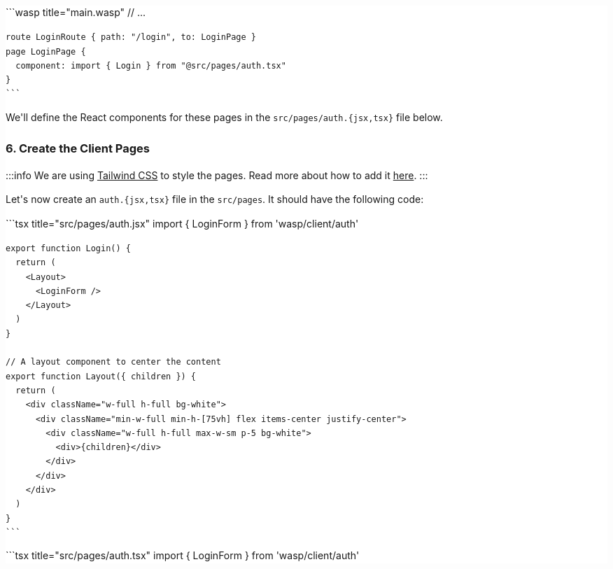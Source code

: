   <TabItem value="ts" label="TypeScript">
    ```wasp title="main.wasp"
    // ...

    route LoginRoute { path: "/login", to: LoginPage }
    page LoginPage {
      component: import { Login } from "@src/pages/auth.tsx"
    }
    ```
  </TabItem>
</Tabs>

We'll define the React components for these pages in the `src/pages/auth.{jsx,tsx}` file below.

### 6. Create the Client Pages

:::info
We are using [Tailwind CSS](https://tailwindcss.com/) to style the pages. Read more about how to add it [here](../../project/css-frameworks).
:::

Let's now create an `auth.{jsx,tsx}` file in the `src/pages`.
It should have the following code:

<Tabs groupId="js-ts">
  <TabItem value="js" label="JavaScript">
    ```tsx title="src/pages/auth.jsx"
    import { LoginForm } from 'wasp/client/auth'

    export function Login() {
      return (
        <Layout>
          <LoginForm />
        </Layout>
      )
    }

    // A layout component to center the content
    export function Layout({ children }) {
      return (
        <div className="w-full h-full bg-white">
          <div className="min-w-full min-h-[75vh] flex items-center justify-center">
            <div className="w-full h-full max-w-sm p-5 bg-white">
              <div>{children}</div>
            </div>
          </div>
        </div>
      )
    }
    ```
  </TabItem>

  <TabItem value="ts" label="TypeScript">
    ```tsx title="src/pages/auth.tsx"
    import { LoginForm } from 'wasp/client/auth'
